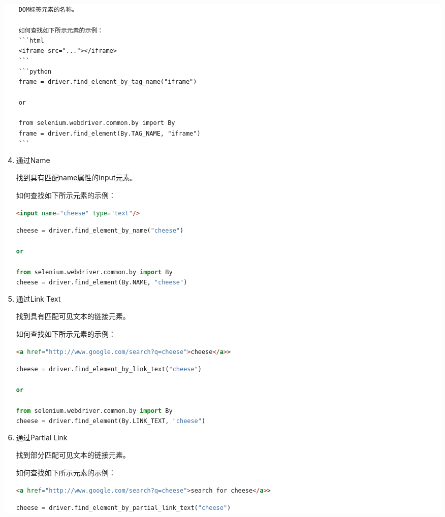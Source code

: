         DOM标签元素的名称。

        如何查找如下所示元素的示例：
        ```html
        <iframe src="..."></iframe>
        ```
        ```python
        frame = driver.find_element_by_tag_name("iframe")

        or

        from selenium.webdriver.common.by import By
        frame = driver.find_element(By.TAG_NAME, "iframe")
        ```
  4. 通过Name

        找到具有匹配name属性的input元素。

        如何查找如下所示元素的示例：
        ```html
        <input name="cheese" type="text"/>
        ```
        ```python
        cheese = driver.find_element_by_name("cheese")

        or

        from selenium.webdriver.common.by import By
        cheese = driver.find_element(By.NAME, "cheese")
        ```
  5. 通过Link Text

        找到具有匹配可见文本的链接元素。

        如何查找如下所示元素的示例：
        ```html
        <a href="http://www.google.com/search?q=cheese">cheese</a>>
        ```
        ```python
        cheese = driver.find_element_by_link_text("cheese")

        or

        from selenium.webdriver.common.by import By
        cheese = driver.find_element(By.LINK_TEXT, "cheese")
        ```
  6. 通过Partial Link
        
        找到部分匹配可见文本的链接元素。

        如何查找如下所示元素的示例：
        ```html
        <a href="http://www.google.com/search?q=cheese">search for cheese</a>>
        ```
        ```python
        cheese = driver.find_element_by_partial_link_text("cheese")
